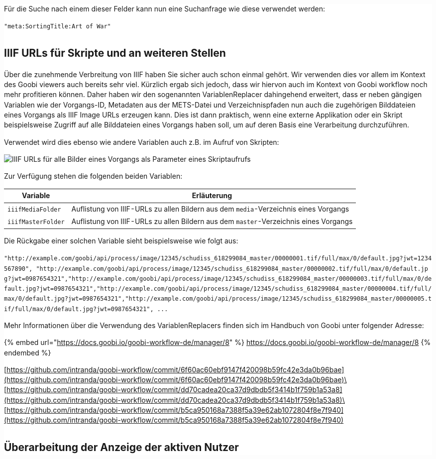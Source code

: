 Für die Suche nach einem dieser Felder kann nun eine Suchanfrage wie diese verwendet werden:

```
"meta:SortingTitle:Art of War"
```

## IIIF URLs für Skripte und an weiteren Stellen

Über die zunehmende Verbreitung von IIIF haben Sie sicher auch schon einmal gehört. Wir verwenden dies vor allem im Kontext des Goobi viewers auch bereits sehr viel. Kürzlich ergab sich jedoch, dass wir hiervon auch im Kontext von Goobi workflow noch mehr profitieren können. Daher haben wir den sogenannten VariablenReplacer dahingehend erweitert, dass er neben gängigen Variablen wie der Vorgangs-ID, Metadaten aus der METS-Datei und Verzeichnispfaden nun auch die zugehörigen Bilddateien eines Vorgangs als IIIF Image URLs erzeugen kann. Dies ist dann praktisch, wenn eine externe Applikation oder ein Skript beispielsweise Zugriff auf alle Bilddateien eines Vorgangs haben soll, um auf deren Basis eine Verarbeitung durchzuführen.

Verwendet wird dies ebenso wie andere Variablen auch z.B. im Aufruf von Skripten:

![IIIF URLs für alle Bilder eines Vorgangs als Parameter eines Skriptaufrufs](../.gitbook/assets/2104\_iiifurls\_de.png)

Zur Verfügung stehen die folgenden beiden Variablen:

| Variable           | Erläuterung                                                                           |
| ------------------ | ------------------------------------------------------------------------------------- |
| `iiifMediaFolder`  | Auflistung von IIIF-URLs zu allen Bildern aus dem `media`-Verzeichnis eines Vorgangs  |
| `iiifMasterFolder` | Auflistung von IIIF-URLs zu allen Bildern aus dem `master`-Verzeichnis eines Vorgangs |

Die Rückgabe einer solchen Variable sieht beispielsweise wie folgt aus:

```
"http://example.com/goobi/api/process/image/12345/schudiss_618299084_master/00000001.tif/full/max/0/default.jpg?jwt=1234567890", "http://example.com/goobi/api/process/image/12345/schudiss_618299084_master/00000002.tif/full/max/0/default.jpg?jwt=0987654321","http://example.com/goobi/api/process/image/12345/schudiss_618299084_master/00000003.tif/full/max/0/default.jpg?jwt=0987654321","http://example.com/goobi/api/process/image/12345/schudiss_618299084_master/00000004.tif/full/max/0/default.jpg?jwt=0987654321","http://example.com/goobi/api/process/image/12345/schudiss_618299084_master/00000005.tif/full/max/0/default.jpg?jwt=0987654321", ...
```

Mehr Informationen über die Verwendung des VariablenReplacers finden sich im Handbuch von Goobi unter folgender Adresse:

{% embed url="https://docs.goobi.io/goobi-workflow-de/manager/8" %}
https://docs.goobi.io/goobi-workflow-de/manager/8
{% endembed %}

[https://github.com/intranda/goobi-workflow/commit/6f60ac60ebf9147f420098b59fc42e3da0b96bae](https://github.com/intranda/goobi-workflow/commit/6f60ac60ebf9147f420098b59fc42e3da0b96bae)\
[https://github.com/intranda/goobi-workflow/commit/dd70cadea20ca37d9dbdb5f3414b1f759b1a53a8](https://github.com/intranda/goobi-workflow/commit/dd70cadea20ca37d9dbdb5f3414b1f759b1a53a8)\
[https://github.com/intranda/goobi-workflow/commit/b5ca950168a7388f5a39e62ab1072804f8e7f940](https://github.com/intranda/goobi-workflow/commit/b5ca950168a7388f5a39e62ab1072804f8e7f940)

## Überarbeitung der Anzeige der aktiven Nutzer
